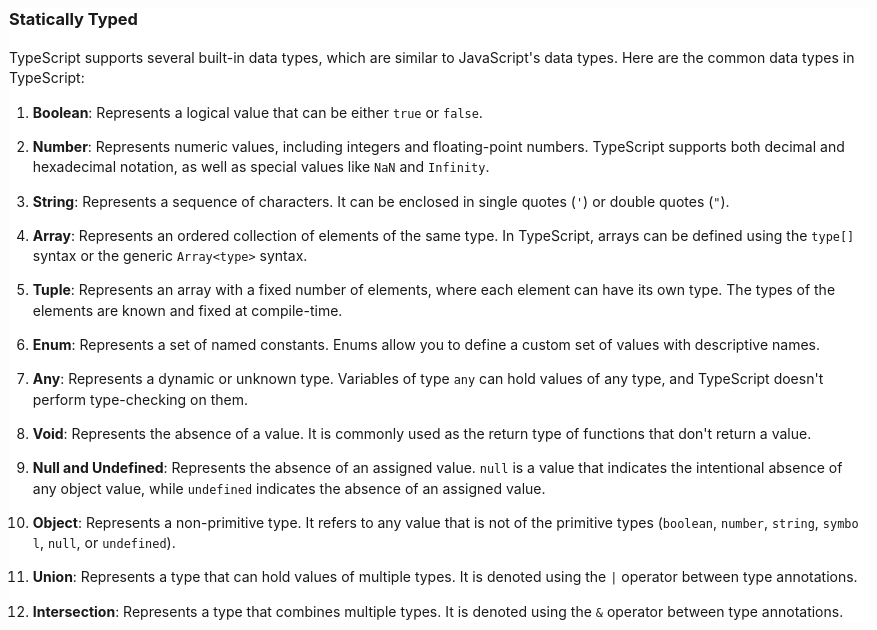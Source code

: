   

### Statically Typed

  

TypeScript supports several built-in data types, which are similar to JavaScript's data types. Here are the common data types in TypeScript:

  

1. **Boolean**: Represents a logical value that can be either `true` or `false`.

2. **Number**: Represents numeric values, including integers and floating-point numbers. TypeScript supports both decimal and hexadecimal notation, as well as special values like `NaN` and `Infinity`.

  

3. **String**: Represents a sequence of characters. It can be enclosed in single quotes (`'`) or double quotes (`"`).

  

4. **Array**: Represents an ordered collection of elements of the same type. In TypeScript, arrays can be defined using the `type[]` syntax or the generic `Array<type>` syntax.

  

5. **Tuple**: Represents an array with a fixed number of elements, where each element can have its own type. The types of the elements are known and fixed at compile-time.

  

6. **Enum**: Represents a set of named constants. Enums allow you to define a custom set of values with descriptive names.

  

7. **Any**: Represents a dynamic or unknown type. Variables of type `any` can hold values of any type, and TypeScript doesn't perform type-checking on them.

  

8. **Void**: Represents the absence of a value. It is commonly used as the return type of functions that don't return a value.

  

9. **Null and Undefined**: Represents the absence of an assigned value. `null` is a value that indicates the intentional absence of any object value, while `undefined` indicates the absence of an assigned value.

  

10. **Object**: Represents a non-primitive type. It refers to any value that is not of the primitive types (`boolean`, `number`, `string`, `symbol`, `null`, or `undefined`).

  

11. **Union**: Represents a type that can hold values of multiple types. It is denoted using the `|` operator between type annotations.

  

12. **Intersection**: Represents a type that combines multiple types. It is denoted using the `&` operator between type annotations.
